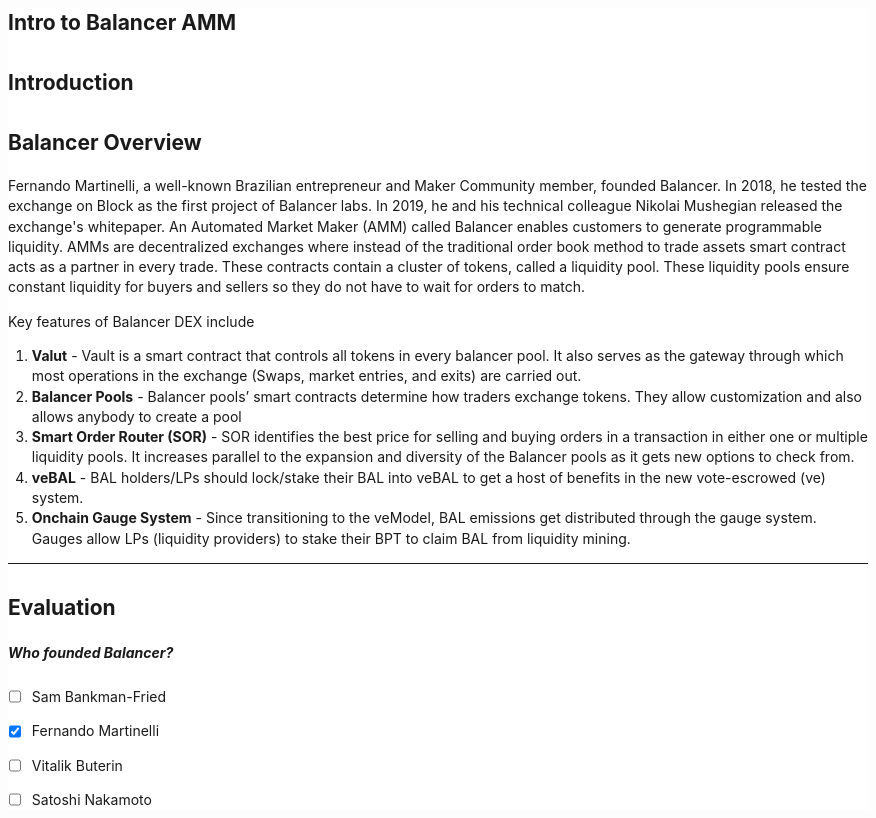 ## Intro to Balancer AMM


## Introduction


## Balancer Overview
Fernando Martinelli, a well-known Brazilian entrepreneur and Maker Community member, founded Balancer. In 2018, he tested the exchange on Block as the first project of Balancer labs. In 2019, he and his technical colleague Nikolai Mushegian released the exchange's whitepaper. An Automated Market Maker (AMM) called Balancer enables customers to generate programmable liquidity. AMMs are decentralized exchanges where instead of the traditional order book method to trade assets smart contract acts as a partner in every trade. These contracts contain a cluster of tokens, called a liquidity pool. These liquidity pools ensure constant liquidity for buyers and sellers so they do not have to wait for orders to match.
        
Key features of Balancer DEX include
1. **Valut** - Vault is a smart contract that controls all tokens in every balancer pool. It also serves as the gateway through which most operations in the exchange (Swaps, market entries, and exits) are carried out.
2. **Balancer Pools** - Balancer pools’ smart contracts determine how traders exchange tokens. They allow customization and also allows anybody to create a pool
3. **Smart Order Router (SOR)** - SOR identifies the best price for selling and buying orders in a transaction in either one or multiple liquidity pools. It increases parallel to the expansion and diversity of the Balancer pools as it gets new options to check from.
4. **veBAL** - BAL holders/LPs should lock/stake their BAL into veBAL to get a host of benefits in the new vote-escrowed (ve) system.
5. **Onchain Gauge System** - Since transitioning to the veModel, BAL emissions get distributed through the gauge system. Gauges allow LPs (liquidity providers) to stake their BPT to claim BAL from liquidity mining.








    


---
## Evaluation





##### Who founded Balancer?  
     
- [ ]  Sam Bankman-Fried
- [x]  Fernando Martinelli
- [ ]  Vitalik Buterin
- [ ]  Satoshi Nakamoto


